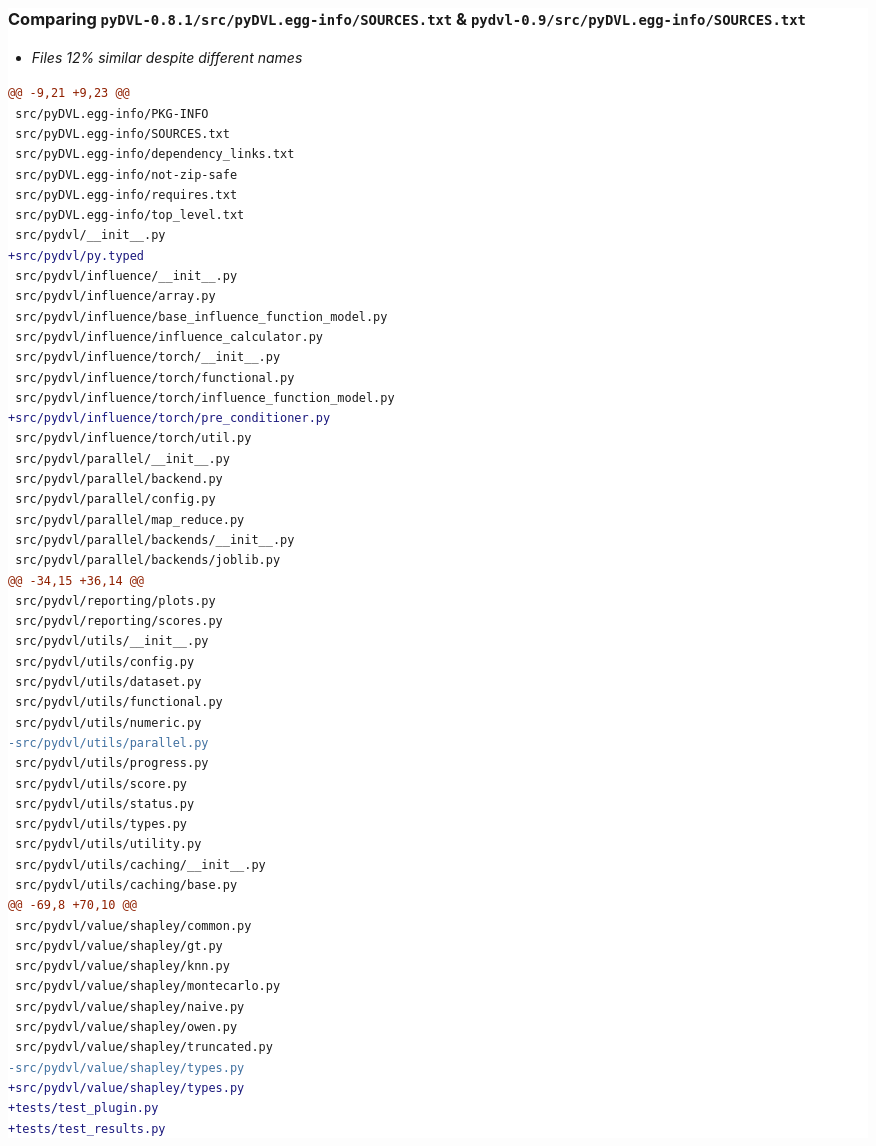 ### Comparing `pyDVL-0.8.1/src/pyDVL.egg-info/SOURCES.txt` & `pydvl-0.9/src/pyDVL.egg-info/SOURCES.txt`

 * *Files 12% similar despite different names*

```diff
@@ -9,21 +9,23 @@
 src/pyDVL.egg-info/PKG-INFO
 src/pyDVL.egg-info/SOURCES.txt
 src/pyDVL.egg-info/dependency_links.txt
 src/pyDVL.egg-info/not-zip-safe
 src/pyDVL.egg-info/requires.txt
 src/pyDVL.egg-info/top_level.txt
 src/pydvl/__init__.py
+src/pydvl/py.typed
 src/pydvl/influence/__init__.py
 src/pydvl/influence/array.py
 src/pydvl/influence/base_influence_function_model.py
 src/pydvl/influence/influence_calculator.py
 src/pydvl/influence/torch/__init__.py
 src/pydvl/influence/torch/functional.py
 src/pydvl/influence/torch/influence_function_model.py
+src/pydvl/influence/torch/pre_conditioner.py
 src/pydvl/influence/torch/util.py
 src/pydvl/parallel/__init__.py
 src/pydvl/parallel/backend.py
 src/pydvl/parallel/config.py
 src/pydvl/parallel/map_reduce.py
 src/pydvl/parallel/backends/__init__.py
 src/pydvl/parallel/backends/joblib.py
@@ -34,15 +36,14 @@
 src/pydvl/reporting/plots.py
 src/pydvl/reporting/scores.py
 src/pydvl/utils/__init__.py
 src/pydvl/utils/config.py
 src/pydvl/utils/dataset.py
 src/pydvl/utils/functional.py
 src/pydvl/utils/numeric.py
-src/pydvl/utils/parallel.py
 src/pydvl/utils/progress.py
 src/pydvl/utils/score.py
 src/pydvl/utils/status.py
 src/pydvl/utils/types.py
 src/pydvl/utils/utility.py
 src/pydvl/utils/caching/__init__.py
 src/pydvl/utils/caching/base.py
@@ -69,8 +70,10 @@
 src/pydvl/value/shapley/common.py
 src/pydvl/value/shapley/gt.py
 src/pydvl/value/shapley/knn.py
 src/pydvl/value/shapley/montecarlo.py
 src/pydvl/value/shapley/naive.py
 src/pydvl/value/shapley/owen.py
 src/pydvl/value/shapley/truncated.py
-src/pydvl/value/shapley/types.py
+src/pydvl/value/shapley/types.py
+tests/test_plugin.py
+tests/test_results.py
```

